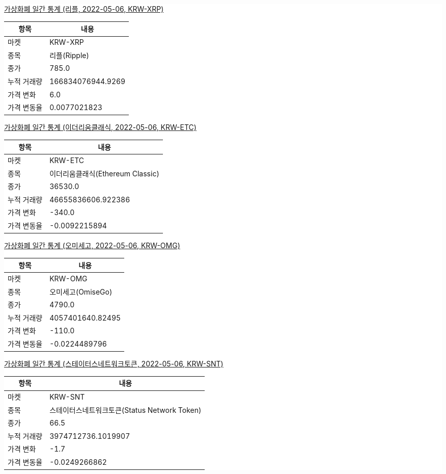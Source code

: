 
[가상화폐 일간 통계 (리플, 2022-05-06, KRW-XRP)](KRW-XRP-daily-candle-10days.html)

|항목|내용|
|--|--|
|마켓|KRW-XRP|
|종목|리플(Ripple)|
|종가|785.0|
|누적 거래량|166834076944.9269|
|가격 변화|6.0|
|가격 변동율|0.0077021823|


[가상화폐 일간 통계 (이더리움클래식, 2022-05-06, KRW-ETC)](KRW-ETC-daily-candle-10days.html)

|항목|내용|
|--|--|
|마켓|KRW-ETC|
|종목|이더리움클래식(Ethereum Classic)|
|종가|36530.0|
|누적 거래량|46655836606.922386|
|가격 변화|-340.0|
|가격 변동율|-0.0092215894|


[가상화폐 일간 통계 (오미세고, 2022-05-06, KRW-OMG)](KRW-OMG-daily-candle-10days.html)

|항목|내용|
|--|--|
|마켓|KRW-OMG|
|종목|오미세고(OmiseGo)|
|종가|4790.0|
|누적 거래량|4057401640.82495|
|가격 변화|-110.0|
|가격 변동율|-0.0224489796|


[가상화폐 일간 통계 (스테이터스네트워크토큰, 2022-05-06, KRW-SNT)](KRW-SNT-daily-candle-10days.html)

|항목|내용|
|--|--|
|마켓|KRW-SNT|
|종목|스테이터스네트워크토큰(Status Network Token)|
|종가|66.5|
|누적 거래량|3974712736.1019907|
|가격 변화|-1.7|
|가격 변동율|-0.0249266862|
